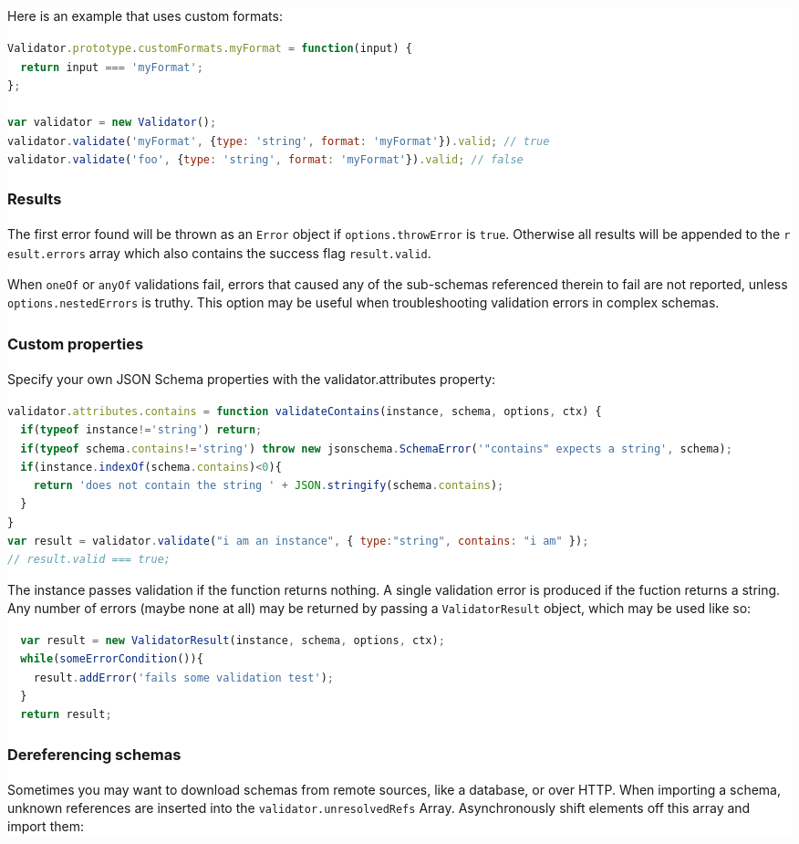 Here is an example that uses custom formats:

```javascript
Validator.prototype.customFormats.myFormat = function(input) {
  return input === 'myFormat';
};

var validator = new Validator();
validator.validate('myFormat', {type: 'string', format: 'myFormat'}).valid; // true
validator.validate('foo', {type: 'string', format: 'myFormat'}).valid; // false
```

### Results
The first error found will be thrown as an `Error` object if `options.throwError` is `true`.  Otherwise all results will be appended to the `result.errors` array which also contains the success flag `result.valid`.

When `oneOf` or `anyOf` validations fail, errors that caused any of the sub-schemas referenced therein to fail are not reported, unless `options.nestedErrors` is truthy. This option may be useful when troubleshooting validation errors in complex schemas. 

### Custom properties
Specify your own JSON Schema properties with the validator.attributes property:

```javascript
validator.attributes.contains = function validateContains(instance, schema, options, ctx) {
  if(typeof instance!='string') return;
  if(typeof schema.contains!='string') throw new jsonschema.SchemaError('"contains" expects a string', schema);
  if(instance.indexOf(schema.contains)<0){
    return 'does not contain the string ' + JSON.stringify(schema.contains);
  }
}
var result = validator.validate("i am an instance", { type:"string", contains: "i am" });
// result.valid === true;
```

The instance passes validation if the function returns nothing. A single validation error is produced
if the fuction returns a string. Any number of errors (maybe none at all) may be returned by passing a
`ValidatorResult` object, which may be used like so:

```javascript
  var result = new ValidatorResult(instance, schema, options, ctx);
  while(someErrorCondition()){
    result.addError('fails some validation test');
  }
  return result;
```

### Dereferencing schemas
Sometimes you may want to download schemas from remote sources, like a database, or over HTTP. When importing a schema,
unknown references are inserted into the `validator.unresolvedRefs` Array. Asynchronously shift elements off this array and import
them:
